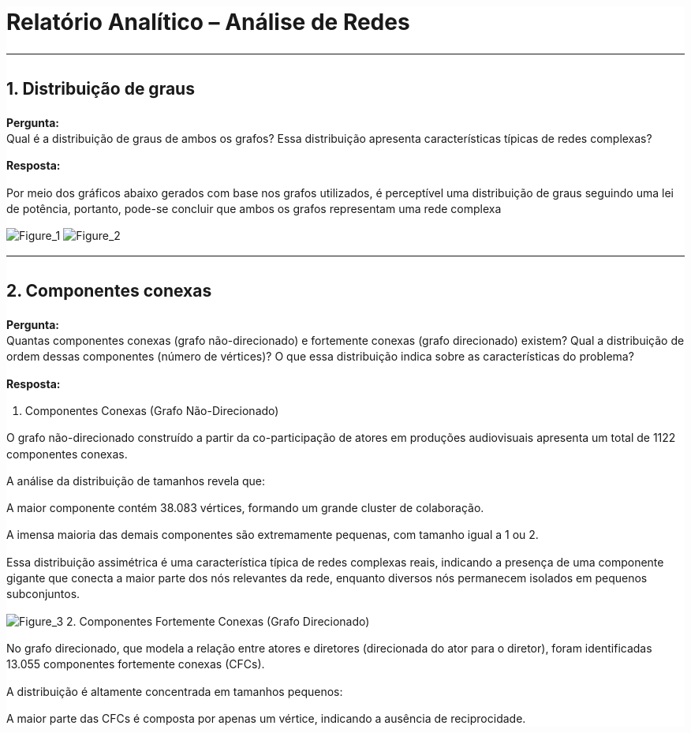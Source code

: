 # Relatório Analítico – Análise de Redes

---


## 1. Distribuição de graus

**Pergunta:**  
Qual é a distribuição de graus de ambos os grafos? Essa distribuição apresenta características típicas de redes complexas?

**Resposta:** 

Por meio dos gráficos abaixo gerados com base nos grafos utilizados, é perceptível uma distribuição de graus seguindo uma lei de potência, portanto, pode-se concluir que ambos os grafos representam uma rede complexa

![Figure_1](https://github.com/user-attachments/assets/95ed746b-5ace-407e-97bd-abe2e314ce88)
![Figure_2](https://github.com/user-attachments/assets/00a51dd5-74e5-4f45-a55d-d52aff7766af)


---

## 2. Componentes conexas

**Pergunta:**  
Quantas componentes conexas (grafo não-direcionado) e fortemente conexas (grafo direcionado) existem? Qual a distribuição de ordem dessas componentes (número de vértices)? O que essa distribuição indica sobre as características do problema?

**Resposta:**  
1. Componentes Conexas (Grafo Não-Direcionado)

O grafo não-direcionado construído a partir da co-participação de atores em produções audiovisuais apresenta um total de 1122 componentes conexas.

A análise da distribuição de tamanhos revela que:

A maior componente contém 38.083 vértices, formando um grande cluster de colaboração.

A imensa maioria das demais componentes são extremamente pequenas, com tamanho igual a 1 ou 2.

Essa distribuição assimétrica é uma característica típica de redes complexas reais, indicando a presença de uma componente gigante que conecta a maior parte dos nós relevantes da rede, enquanto diversos nós permanecem isolados em pequenos subconjuntos.

![Figure_3](/Users/devmain/Desktop/Figure_2.png)
2. Componentes Fortemente Conexas (Grafo Direcionado)

No grafo direcionado, que modela a relação entre atores e diretores (direcionada do ator para o diretor), foram identificadas 13.055 componentes fortemente conexas (CFCs).

A distribuição é altamente concentrada em tamanhos pequenos:

A maior parte das CFCs é composta por apenas um vértice, indicando a ausência de reciprocidade.
